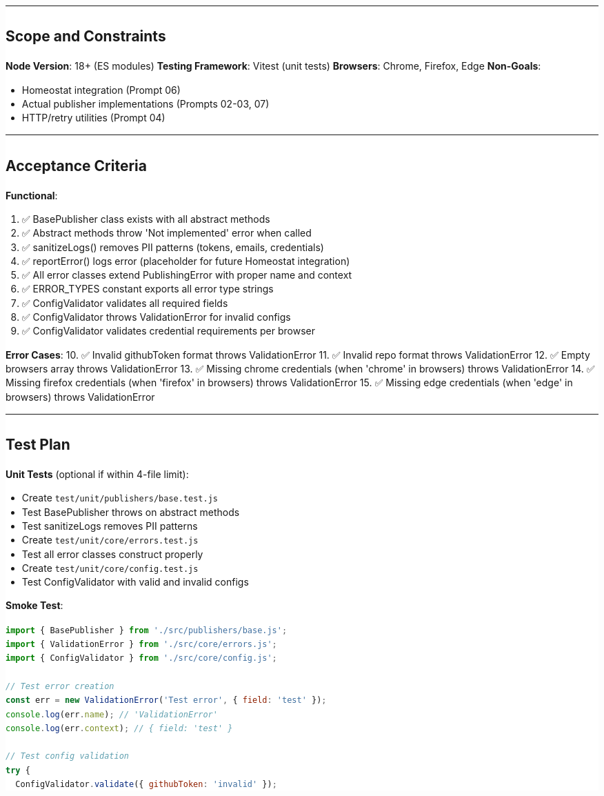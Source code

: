 ```javascript
```

---

## Scope and Constraints

**Node Version**: 18+ (ES modules)
**Testing Framework**: Vitest (unit tests)
**Browsers**: Chrome, Firefox, Edge
**Non-Goals**:
- Homeostat integration (Prompt 06)
- Actual publisher implementations (Prompts 02-03, 07)
- HTTP/retry utilities (Prompt 04)

---

## Acceptance Criteria

**Functional**:
1. ✅ BasePublisher class exists with all abstract methods
2. ✅ Abstract methods throw 'Not implemented' error when called
3. ✅ sanitizeLogs() removes PII patterns (tokens, emails, credentials)
4. ✅ reportError() logs error (placeholder for future Homeostat integration)
5. ✅ All error classes extend PublishingError with proper name and context
6. ✅ ERROR_TYPES constant exports all error type strings
7. ✅ ConfigValidator validates all required fields
8. ✅ ConfigValidator throws ValidationError for invalid configs
9. ✅ ConfigValidator validates credential requirements per browser

**Error Cases**:
10. ✅ Invalid githubToken format throws ValidationError
11. ✅ Invalid repo format throws ValidationError
12. ✅ Empty browsers array throws ValidationError
13. ✅ Missing chrome credentials (when 'chrome' in browsers) throws ValidationError
14. ✅ Missing firefox credentials (when 'firefox' in browsers) throws ValidationError
15. ✅ Missing edge credentials (when 'edge' in browsers) throws ValidationError

---

## Test Plan

**Unit Tests** (optional if within 4-file limit):
- Create `test/unit/publishers/base.test.js`
- Test BasePublisher throws on abstract methods
- Test sanitizeLogs removes PII patterns
- Create `test/unit/core/errors.test.js`
- Test all error classes construct properly
- Create `test/unit/core/config.test.js`
- Test ConfigValidator with valid and invalid configs

**Smoke Test**:
```javascript
import { BasePublisher } from './src/publishers/base.js';
import { ValidationError } from './src/core/errors.js';
import { ConfigValidator } from './src/core/config.js';

// Test error creation
const err = new ValidationError('Test error', { field: 'test' });
console.log(err.name); // 'ValidationError'
console.log(err.context); // { field: 'test' }

// Test config validation
try {
  ConfigValidator.validate({ githubToken: 'invalid' });
```